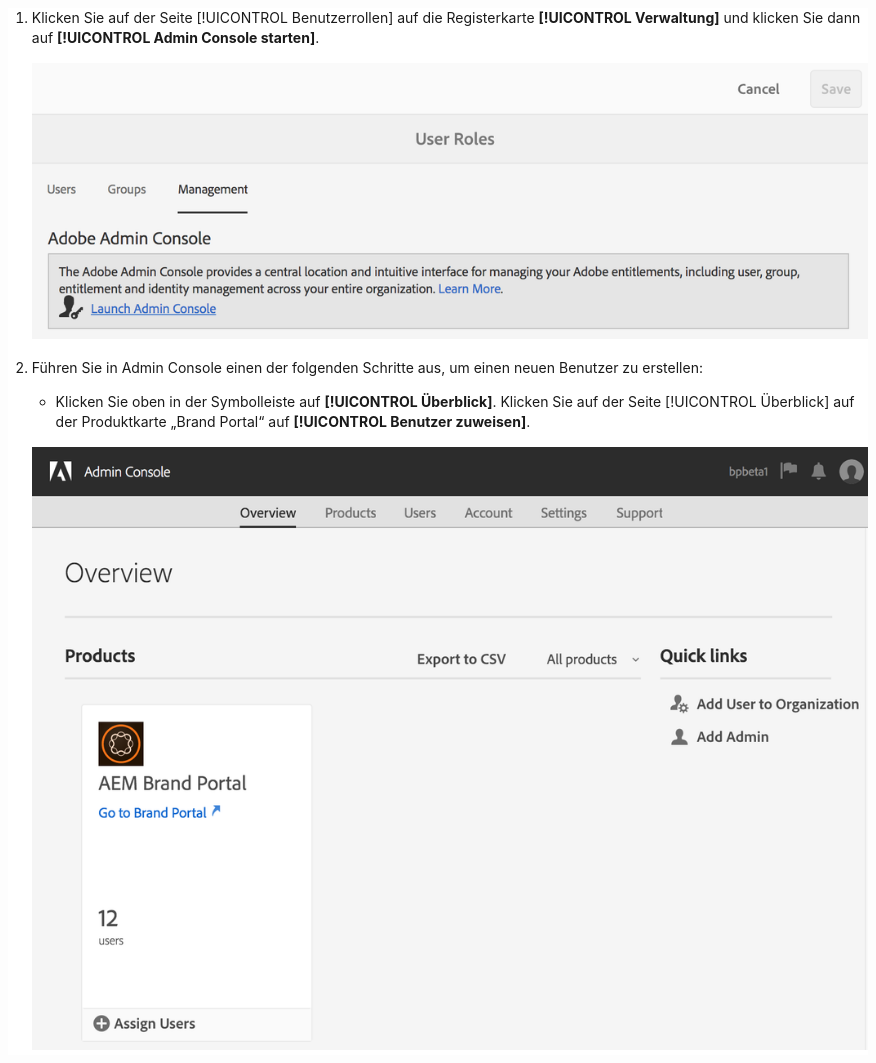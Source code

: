 1. Klicken Sie auf der Seite [!UICONTROL Benutzerrollen] auf die Registerkarte **[!UICONTROL Verwaltung]** und klicken Sie dann auf **[!UICONTROL Admin Console starten]**.

   ![Benutzerrollen zum Starten von Admin Console](assets/launch_admin_console.png)

1. Führen Sie in Admin Console einen der folgenden Schritte aus, um einen neuen Benutzer zu erstellen:

   * Klicken Sie oben in der Symbolleiste auf **[!UICONTROL Überblick]**. Klicken Sie auf der Seite [!UICONTROL Überblick] auf der Produktkarte „Brand Portal“ auf **[!UICONTROL Benutzer zuweisen]**.

   ![Überblick über Admin Console](assets/admin_console_overviewadduser.png)
